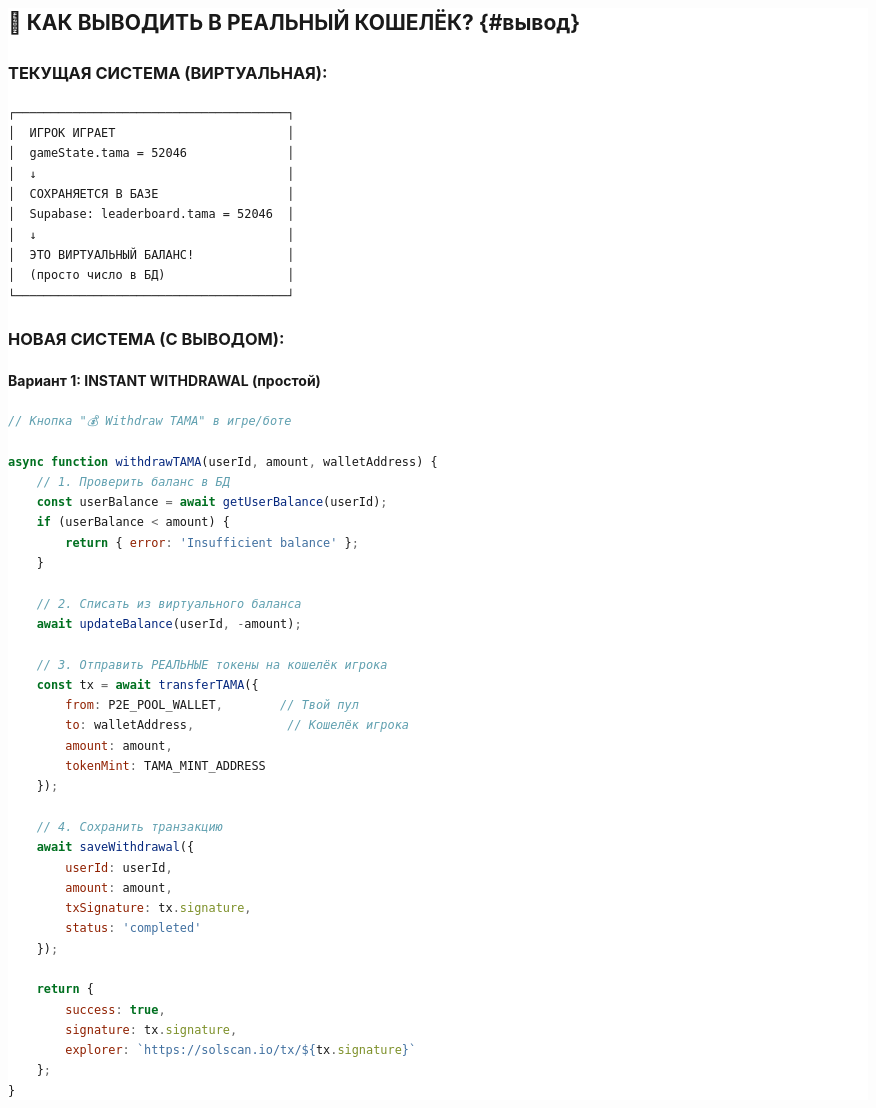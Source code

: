 
## 💸 **КАК ВЫВОДИТЬ В РЕАЛЬНЫЙ КОШЕЛЁК?** {#вывод}

### **ТЕКУЩАЯ СИСТЕМА (ВИРТУАЛЬНАЯ):**

```
┌──────────────────────────────────────┐
│  ИГРОК ИГРАЕТ                        │
│  gameState.tama = 52046              │
│  ↓                                   │
│  СОХРАНЯЕТСЯ В БАЗЕ                  │
│  Supabase: leaderboard.tama = 52046  │
│  ↓                                   │
│  ЭТО ВИРТУАЛЬНЫЙ БАЛАНС!             │
│  (просто число в БД)                 │
└──────────────────────────────────────┘
```

### **НОВАЯ СИСТЕМА (С ВЫВОДОМ):**

#### **Вариант 1: INSTANT WITHDRAWAL (простой)**

```javascript
// Кнопка "💰 Withdraw TAMA" в игре/боте

async function withdrawTAMA(userId, amount, walletAddress) {
    // 1. Проверить баланс в БД
    const userBalance = await getUserBalance(userId);
    if (userBalance < amount) {
        return { error: 'Insufficient balance' };
    }
    
    // 2. Списать из виртуального баланса
    await updateBalance(userId, -amount);
    
    // 3. Отправить РЕАЛЬНЫЕ токены на кошелёк игрока
    const tx = await transferTAMA({
        from: P2E_POOL_WALLET,        // Твой пул
        to: walletAddress,             // Кошелёк игрока
        amount: amount,
        tokenMint: TAMA_MINT_ADDRESS
    });
    
    // 4. Сохранить транзакцию
    await saveWithdrawal({
        userId: userId,
        amount: amount,
        txSignature: tx.signature,
        status: 'completed'
    });
    
    return { 
        success: true, 
        signature: tx.signature,
        explorer: `https://solscan.io/tx/${tx.signature}`
    };
}
```
